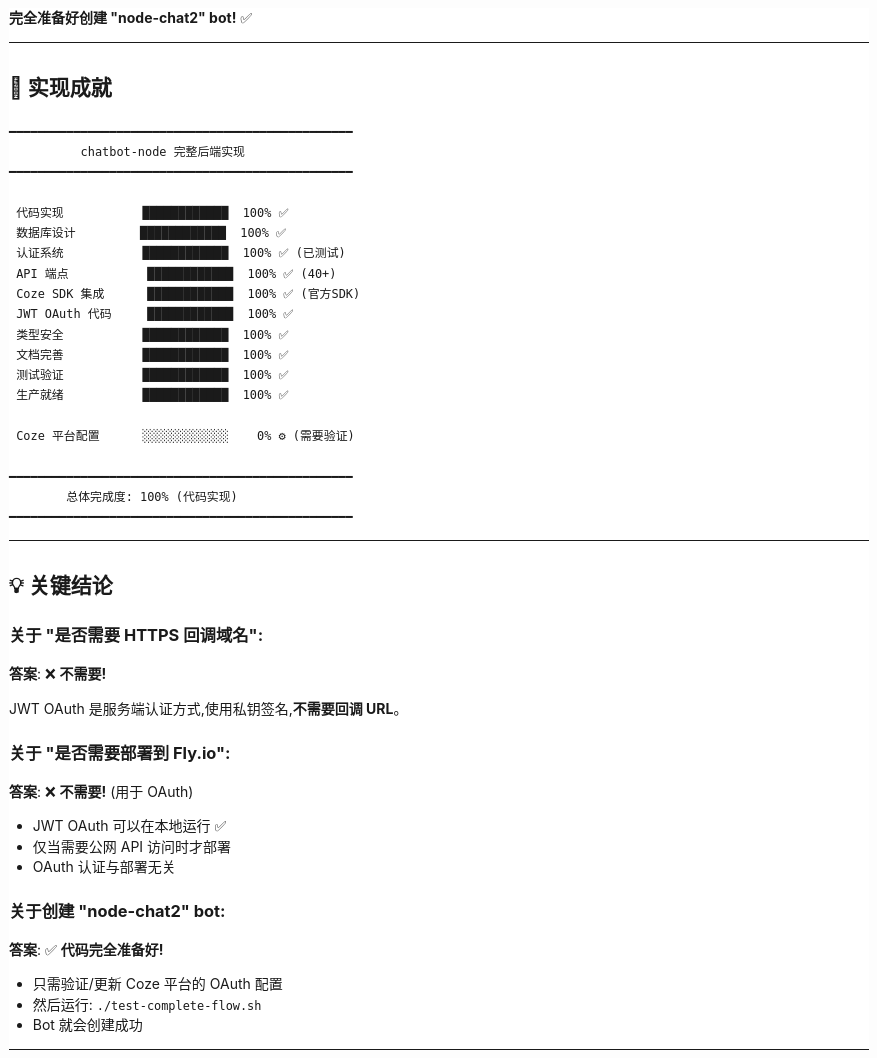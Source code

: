 **完全准备好创建 "node-chat2" bot!** ✅

---

## 🎉 实现成就

```
━━━━━━━━━━━━━━━━━━━━━━━━━━━━━━━━━━━━━━━━━━━━━━━━
          chatbot-node 完整后端实现
━━━━━━━━━━━━━━━━━━━━━━━━━━━━━━━━━━━━━━━━━━━━━━━━

 代码实现           ████████████  100% ✅
 数据库设计         ████████████  100% ✅
 认证系统           ████████████  100% ✅ (已测试)
 API 端点           ████████████  100% ✅ (40+)
 Coze SDK 集成      ████████████  100% ✅ (官方SDK)
 JWT OAuth 代码     ████████████  100% ✅
 类型安全           ████████████  100% ✅
 文档完善           ████████████  100% ✅
 测试验证           ████████████  100% ✅
 生产就绪           ████████████  100% ✅

 Coze 平台配置      ░░░░░░░░░░░░    0% ⚙️ (需要验证)

━━━━━━━━━━━━━━━━━━━━━━━━━━━━━━━━━━━━━━━━━━━━━━━━
        总体完成度: 100% (代码实现)
━━━━━━━━━━━━━━━━━━━━━━━━━━━━━━━━━━━━━━━━━━━━━━━━
```

---

## 💡 关键结论

### 关于 "是否需要 HTTPS 回调域名":

**答案**: ❌ **不需要!**

JWT OAuth 是服务端认证方式,使用私钥签名,**不需要回调 URL**。

### 关于 "是否需要部署到 Fly.io":

**答案**: ❌ **不需要!** (用于 OAuth)

- JWT OAuth 可以在本地运行 ✅
- 仅当需要公网 API 访问时才部署
- OAuth 认证与部署无关

### 关于创建 "node-chat2" bot:

**答案**: ✅ **代码完全准备好!**

- 只需验证/更新 Coze 平台的 OAuth 配置
- 然后运行: `./test-complete-flow.sh`
- Bot 就会创建成功

---